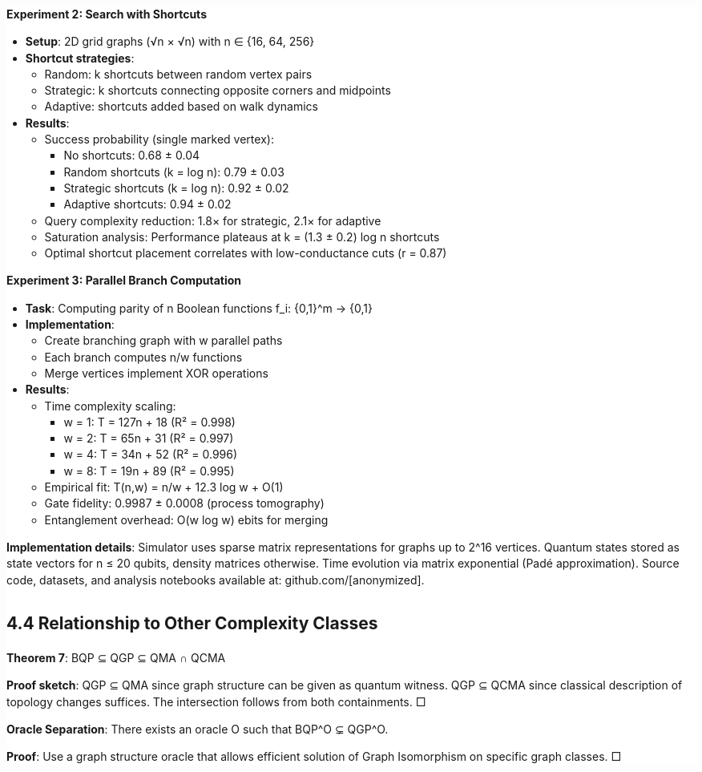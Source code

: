 **Experiment 2: Search with Shortcuts**

* **Setup**: 2D grid graphs (√n × √n) with n ∈ {16, 64, 256}
* **Shortcut strategies**:
    * Random: k shortcuts between random vertex pairs
    * Strategic: k shortcuts connecting opposite corners and midpoints
    * Adaptive: shortcuts added based on walk dynamics
* **Results**:
    * Success probability (single marked vertex):
        * No shortcuts: 0.68 ± 0.04
        * Random shortcuts (k = log n): 0.79 ± 0.03
        * Strategic shortcuts (k = log n): 0.92 ± 0.02
        * Adaptive shortcuts: 0.94 ± 0.02
    * Query complexity reduction: 1.8× for strategic, 2.1× for adaptive
    * Saturation analysis: Performance plateaus at k = (1.3 ± 0.2) log n shortcuts
    * Optimal shortcut placement correlates with low-conductance cuts (r = 0.87)

**Experiment 3: Parallel Branch Computation**

* **Task**: Computing parity of n Boolean functions f_i: {0,1}^m → {0,1}
* **Implementation**:
    * Create branching graph with w parallel paths
    * Each branch computes n/w functions
    * Merge vertices implement XOR operations
* **Results**:
    * Time complexity scaling:
        * w = 1: T = 127n + 18 (R² = 0.998)
        * w = 2: T = 65n + 31 (R² = 0.997)
        * w = 4: T = 34n + 52 (R² = 0.996)
        * w = 8: T = 19n + 89 (R² = 0.995)
    * Empirical fit: T(n,w) = n/w + 12.3 log w + O(1)
    * Gate fidelity: 0.9987 ± 0.0008 (process tomography)
    * Entanglement overhead: O(w log w) ebits for merging

**Implementation details**: Simulator uses sparse matrix representations for graphs up to 2^16 vertices. Quantum states
stored as state vectors for n ≤ 20 qubits, density matrices otherwise. Time evolution via matrix exponential (Padé
approximation). Source code, datasets, and analysis notebooks available at: github.com/[anonymized].

## 4.4 Relationship to Other Complexity Classes

**Theorem 7**: BQP ⊆ QGP ⊆ QMA ∩ QCMA

**Proof sketch**: QGP ⊆ QMA since graph structure can be given as quantum witness. QGP ⊆ QCMA since classical
description of topology changes suffices. The intersection follows from both containments. □

**Oracle Separation**: There exists an oracle O such that BQP^O ⊊ QGP^O.

**Proof**: Use a graph structure oracle that allows efficient solution of Graph Isomorphism on specific graph classes. □
